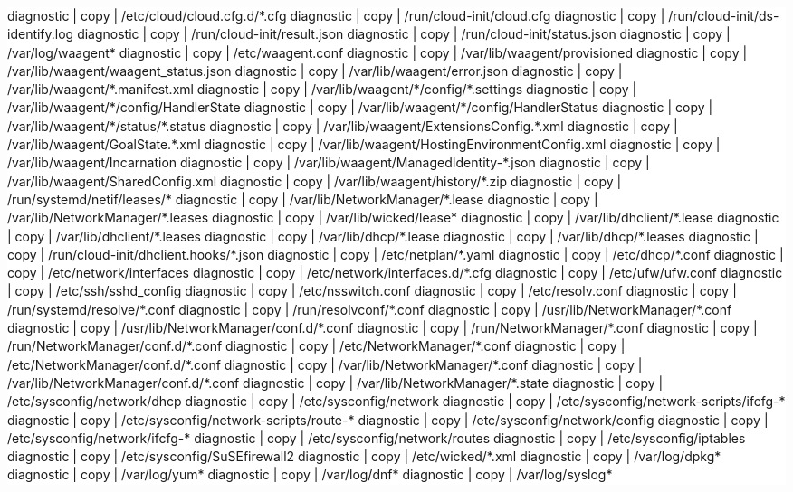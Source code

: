 diagnostic | copy | /etc/cloud/cloud.cfg.d/\*.cfg
diagnostic | copy | /run/cloud-init/cloud.cfg
diagnostic | copy | /run/cloud-init/ds-identify.log
diagnostic | copy | /run/cloud-init/result.json
diagnostic | copy | /run/cloud-init/status.json
diagnostic | copy | /var/log/waagent\*
diagnostic | copy | /etc/waagent.conf
diagnostic | copy | /var/lib/waagent/provisioned
diagnostic | copy | /var/lib/waagent/waagent_status.json
diagnostic | copy | /var/lib/waagent/error.json
diagnostic | copy | /var/lib/waagent/\*.manifest.xml
diagnostic | copy | /var/lib/waagent/\*/config/\*.settings
diagnostic | copy | /var/lib/waagent/\*/config/HandlerState
diagnostic | copy | /var/lib/waagent/\*/config/HandlerStatus
diagnostic | copy | /var/lib/waagent/\*/status/\*.status
diagnostic | copy | /var/lib/waagent/ExtensionsConfig.\*.xml
diagnostic | copy | /var/lib/waagent/GoalState.\*.xml
diagnostic | copy | /var/lib/waagent/HostingEnvironmentConfig.xml
diagnostic | copy | /var/lib/waagent/Incarnation
diagnostic | copy | /var/lib/waagent/ManagedIdentity-\*.json
diagnostic | copy | /var/lib/waagent/SharedConfig.xml
diagnostic | copy | /var/lib/waagent/history/\*.zip
diagnostic | copy | /run/systemd/netif/leases/\*
diagnostic | copy | /var/lib/NetworkManager/\*.lease
diagnostic | copy | /var/lib/NetworkManager/\*.leases
diagnostic | copy | /var/lib/wicked/lease\*
diagnostic | copy | /var/lib/dhclient/\*.lease
diagnostic | copy | /var/lib/dhclient/\*.leases
diagnostic | copy | /var/lib/dhcp/\*.lease
diagnostic | copy | /var/lib/dhcp/\*.leases
diagnostic | copy | /run/cloud-init/dhclient.hooks/\*.json
diagnostic | copy | /etc/netplan/\*.yaml
diagnostic | copy | /etc/dhcp/\*.conf
diagnostic | copy | /etc/network/interfaces
diagnostic | copy | /etc/network/interfaces.d/\*.cfg
diagnostic | copy | /etc/ufw/ufw.conf
diagnostic | copy | /etc/ssh/sshd_config
diagnostic | copy | /etc/nsswitch.conf
diagnostic | copy | /etc/resolv.conf
diagnostic | copy | /run/systemd/resolve/\*.conf
diagnostic | copy | /run/resolvconf/\*.conf
diagnostic | copy | /usr/lib/NetworkManager/\*.conf
diagnostic | copy | /usr/lib/NetworkManager/conf.d/\*.conf
diagnostic | copy | /run/NetworkManager/\*.conf
diagnostic | copy | /run/NetworkManager/conf.d/\*.conf
diagnostic | copy | /etc/NetworkManager/\*.conf
diagnostic | copy | /etc/NetworkManager/conf.d/\*.conf
diagnostic | copy | /var/lib/NetworkManager/\*.conf
diagnostic | copy | /var/lib/NetworkManager/conf.d/\*.conf
diagnostic | copy | /var/lib/NetworkManager/\*.state
diagnostic | copy | /etc/sysconfig/network/dhcp
diagnostic | copy | /etc/sysconfig/network
diagnostic | copy | /etc/sysconfig/network-scripts/ifcfg-\*
diagnostic | copy | /etc/sysconfig/network-scripts/route-\*
diagnostic | copy | /etc/sysconfig/network/config
diagnostic | copy | /etc/sysconfig/network/ifcfg-\*
diagnostic | copy | /etc/sysconfig/network/routes
diagnostic | copy | /etc/sysconfig/iptables
diagnostic | copy | /etc/sysconfig/SuSEfirewall2
diagnostic | copy | /etc/wicked/\*.xml
diagnostic | copy | /var/log/dpkg\*
diagnostic | copy | /var/log/yum\*
diagnostic | copy | /var/log/dnf\*
diagnostic | copy | /var/log/syslog\*
